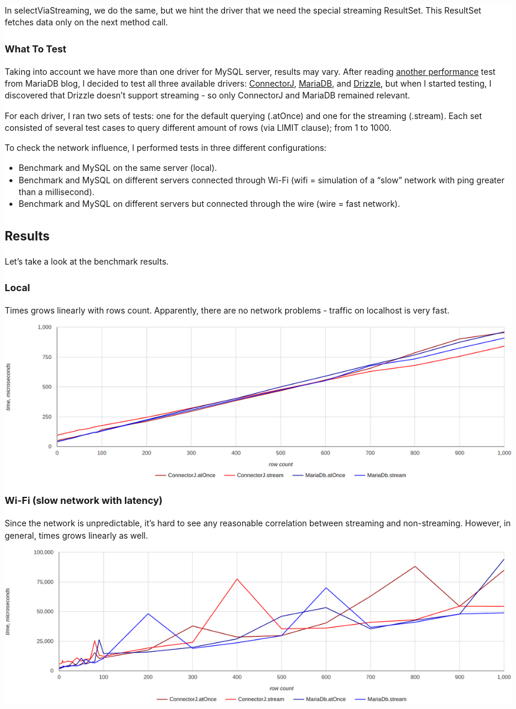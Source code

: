 In selectViaStreaming, we do the same, but we hint the driver that we need the special streaming ResultSet. This ResultSet fetches data only on the next method call.

### What To Test

Taking into account we have more than one driver for MySQL server, results may vary. After reading [another performance](https://mariadb.org/on-performance-of-jdbc-drivers/) test from MariaDB blog, I decided to test all three available drivers: [ConnectorJ](https://dev.mysql.com/downloads/connector/j/), [MariaDB](https://mariadb.com/kb/en/mariadb/about-mariadb-connector-j/), and [Drizzle](https://github.com/krummas/DrizzleJDBC), but when I started testing, I discovered that Drizzle doesn’t support streaming - so only ConnectorJ and MariaDB remained relevant.

For each driver, I ran two sets of tests: one for the default querying (.atOnce) and one for the streaming (.stream). Each set consisted of several test cases to query different amount of rows (via LIMIT clause); from 1 to 1000.

To check the network influence, I performed tests in three different configurations:
* Benchmark and MySQL on the same server (local).
* Benchmark and MySQL on different servers connected through Wi-Fi (wifi = simulation of a “slow” network with ping greater than a millisecond).
* Benchmark and MySQL on different servers but connected through the wire (wire = fast network).

## Results

Let’s take a look at the benchmark results.

### Local

Times grows linearly with rows count. Apparently, there are no network problems - traffic on localhost is very fast.

![Local|wide](./local.png)

### Wi-Fi (slow network with latency)

Since the network is unpredictable, it’s hard to see any reasonable correlation between streaming and non-streaming. However, in general, times grows linearly as well.

![wifi|wide](./wifi.png)